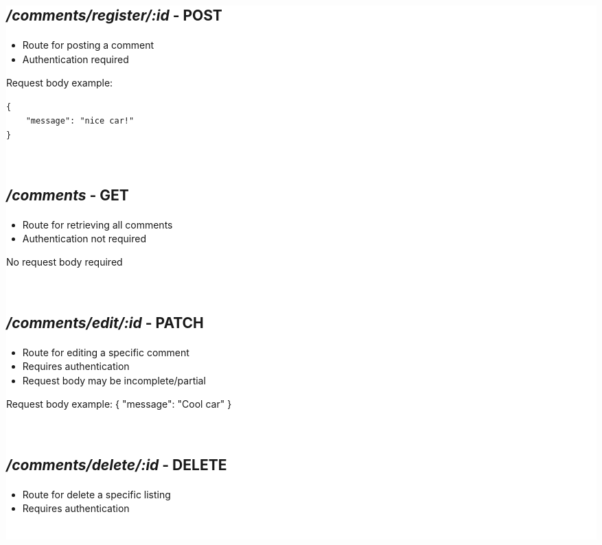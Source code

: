 ## **_/comments/register/:id_** - POST

- Route for posting a comment
- Authentication required

Request body example:

    {
        "message": "nice car!"
    }

<br>

## **_/comments_** - GET

- Route for retrieving all comments
- Authentication not required

No request body required

<br>

## **_/comments/edit/:id_** - PATCH

- Route for editing a specific comment
- Requires authentication
- Request body may be incomplete/partial

Request body example:
{
"message": "Cool car"
}

<br>

## **_/comments/delete/:id_** - DELETE

- Route for delete a specific listing
- Requires authentication

<br>
